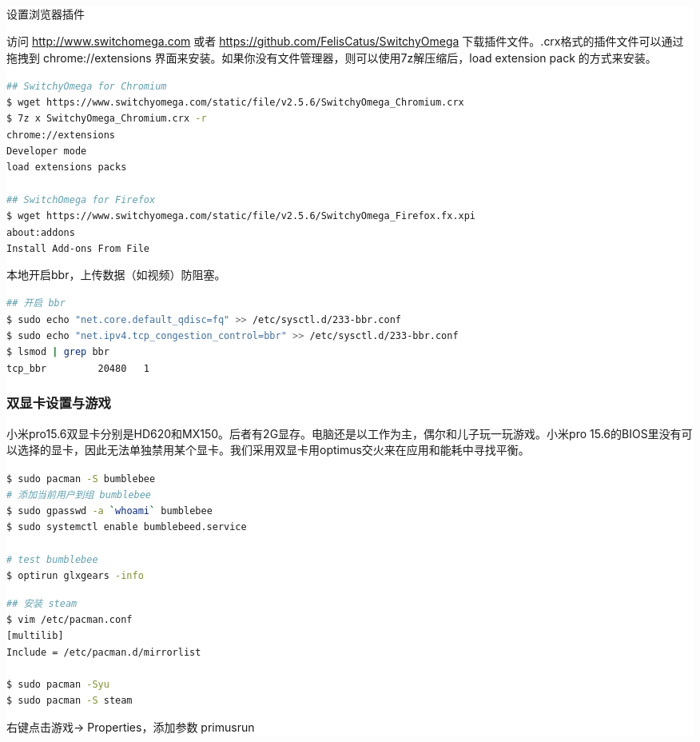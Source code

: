 设置浏览器插件

访问 http://www.switchomega.com 或者 https://github.com/FelisCatus/SwitchyOmega 下载插件文件。.crx格式的插件文件可以通过拖拽到 chrome://extensions 界面来安装。如果你没有文件管理器，则可以使用7z解压缩后，load extension pack 的方式来安装。

```bash
## SwitchyOmega for Chromium
$ wget https://www.switchyomega.com/static/file/v2.5.6/SwitchyOmega_Chromium.crx
$ 7z x SwitchyOmega_Chromium.crx -r
chrome://extensions
Developer mode
load extensions packs

## SwitchOmega for Firefox
$ wget https://www.switchyomega.com/static/file/v2.5.6/SwitchyOmega_Firefox.fx.xpi
about:addons
Install Add-ons From File
```

本地开启bbr，上传数据（如视频）防阻塞。

```bash
## 开启 bbr
$ sudo echo "net.core.default_qdisc=fq" >> /etc/sysctl.d/233-bbr.conf
$ sudo echo "net.ipv4.tcp_congestion_control=bbr" >> /etc/sysctl.d/233-bbr.conf
$ lsmod | grep bbr
tcp_bbr			20480	1
```

### 双显卡设置与游戏

小米pro15.6双显卡分别是HD620和MX150。后者有2G显存。电脑还是以工作为主，偶尔和儿子玩一玩游戏。小米pro 15.6的BIOS里没有可以选择的显卡，因此无法单独禁用某个显卡。我们采用双显卡用optimus交火来在应用和能耗中寻找平衡。

```bash
$ sudo pacman -S bumblebee
# 添加当前用户到组 bumblebee
$ sudo gpasswd -a `whoami` bumblebee
$ sudo systemctl enable bumblebeed.service

# test bumblebee
$ optirun glxgears -info
```


```bash
## 安装 steam
$ vim /etc/pacman.conf
[multilib]
Include = /etc/pacman.d/mirrorlist

$ sudo pacman -Syu
$ sudo pacman -S steam
```

右键点击游戏-> Properties，添加参数 primusrun 
